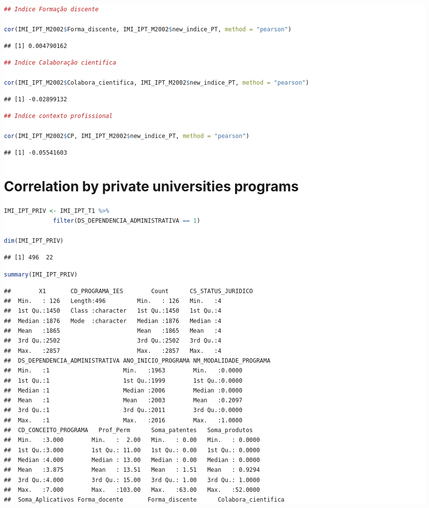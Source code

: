 ```r
## Indice Formação discente

cor(IMI_IPT_M2002$Forma_discente, IMI_IPT_M2002$new_indice_PT, method = "pearson")
```

```
## [1] 0.004790162
```

```r
## Indice Calaboração cientifica

cor(IMI_IPT_M2002$Colabora_cientifica, IMI_IPT_M2002$new_indice_PT, method = "pearson")
```

```
## [1] -0.02899132
```

```r
## Indice contexto profissional

cor(IMI_IPT_M2002$CP, IMI_IPT_M2002$new_indice_PT, method = "pearson")
```

```
## [1] -0.05541603
```

# Correlation by private universities programs


```r
IMI_IPT_PRIV <- IMI_IPT_T1 %>%
              filter(DS_DEPENDENCIA_ADMINISTRATIVA == 1)
              
dim(IMI_IPT_PRIV)
```

```
## [1] 496  22
```

```r
summary(IMI_IPT_PRIV)
```

```
##        X1       CD_PROGRAMA_IES        Count      CS_STATUS_JURIDICO
##  Min.   : 126   Length:496         Min.   : 126   Min.   :4         
##  1st Qu.:1450   Class :character   1st Qu.:1450   1st Qu.:4         
##  Median :1876   Mode  :character   Median :1876   Median :4         
##  Mean   :1865                      Mean   :1865   Mean   :4         
##  3rd Qu.:2502                      3rd Qu.:2502   3rd Qu.:4         
##  Max.   :2857                      Max.   :2857   Max.   :4         
##  DS_DEPENDENCIA_ADMINISTRATIVA ANO_INICIO_PROGRAMA NM_MODALIDADE_PROGRAMA
##  Min.   :1                     Min.   :1963        Min.   :0.0000        
##  1st Qu.:1                     1st Qu.:1999        1st Qu.:0.0000        
##  Median :1                     Median :2006        Median :0.0000        
##  Mean   :1                     Mean   :2003        Mean   :0.2097        
##  3rd Qu.:1                     3rd Qu.:2011        3rd Qu.:0.0000        
##  Max.   :1                     Max.   :2016        Max.   :1.0000        
##  CD_CONCEITO_PROGRAMA   Prof_Perm      Soma_patentes   Soma_produtos    
##  Min.   :3.000        Min.   :  2.00   Min.   : 0.00   Min.   : 0.0000  
##  1st Qu.:3.000        1st Qu.: 11.00   1st Qu.: 0.00   1st Qu.: 0.0000  
##  Median :4.000        Median : 13.00   Median : 0.00   Median : 0.0000  
##  Mean   :3.875        Mean   : 13.51   Mean   : 1.51   Mean   : 0.9294  
##  3rd Qu.:4.000        3rd Qu.: 15.00   3rd Qu.: 1.00   3rd Qu.: 1.0000  
##  Max.   :7.000        Max.   :103.00   Max.   :63.00   Max.   :52.0000  
##  Soma_Aplicativos Forma_docente       Forma_discente      Colabora_cientifica
```